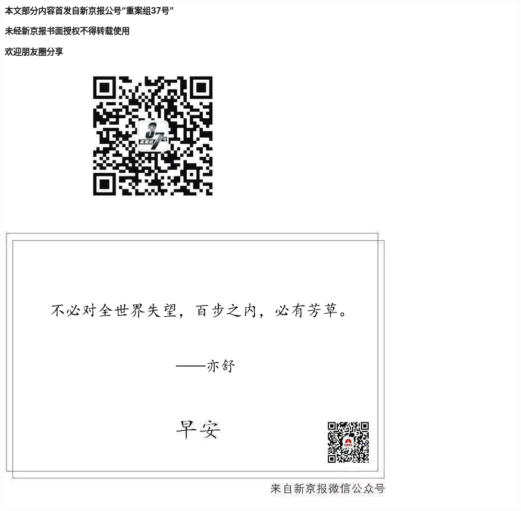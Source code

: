 **本文部分内容首发自新京报公号“重案组37号”**

**未经新京报书面授权不得转载使用**

**欢迎朋友圈分享**

![](/images/post/6309a8469f4ea04c10b8c0c64df97d20.jpg)

![](/images/post/62e3250bef15d5e4eefd42b4077809df.jpg)
